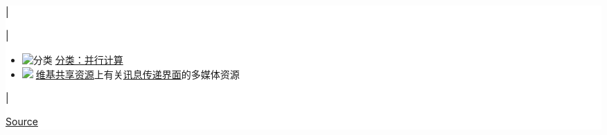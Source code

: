 

 |

| 

*   ![分类](chrome-extension://upload.wikimedia.org/wikipedia/commons/thumb/9/96/Symbol_category_class.svg/16px-Symbol_category_class.svg.png "分类") [分类：并行计算](chrome-extension://cjedbglnccaioiolemnfhjncicchinao/wiki/Category:%E5%B9%B6%E8%A1%8C%E8%AE%A1%E7%AE%97 "Category:并行计算")
*   ![](chrome-extension://upload.wikimedia.org/wikipedia/commons/thumb/4/4a/Commons-logo.svg/12px-Commons-logo.svg.png) [维基共享资源](chrome-extension://cjedbglnccaioiolemnfhjncicchinao/wiki/%E7%B6%AD%E5%9F%BA%E5%85%B1%E4%BA%AB%E8%B3%87%E6%BA%90 "维基共享资源")上有关[讯息传递界面](https://commons.wikimedia.org/wiki/Category:%E5%B9%B6%E8%A1%8C%E8%AE%A1%E7%AE%97?uselang=zh-cn)的多媒体资源



 |


[Source](https://zh.wikipedia.org/wiki/%E8%A8%8A%E6%81%AF%E5%82%B3%E9%81%9E%E4%BB%8B%E9%9D%A2)